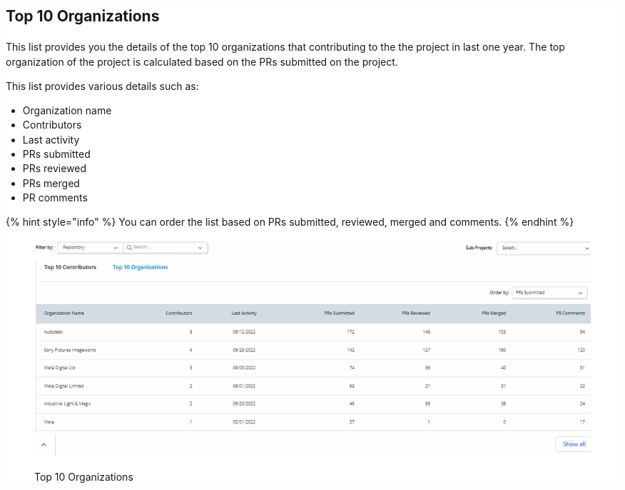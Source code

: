 ## Top 10 Organizations

This list provides you the details of the top 10 organizations that contributing to the  the project in last one year. The top organization of the project is calculated based on the PRs submitted on the project.&#x20;

This list provides various details such as:

* Organization name&#x20;
* Contributors&#x20;
* Last activity&#x20;
* PRs submitted&#x20;
* PRs reviewed
* PRs merged&#x20;
* PR comments &#x20;

{% hint style="info" %}
You can order the list based on PRs submitted, reviewed, merged and comments.&#x20;
{% endhint %}

<figure><img src="../../../../../.gitbook/assets/Top 10 org PRS.gif" alt=""><figcaption><p>Top 10 Organizations </p></figcaption></figure>
